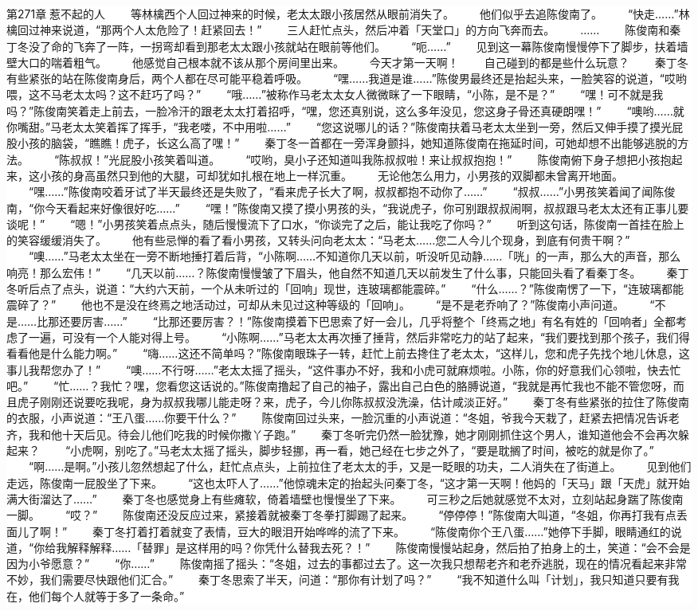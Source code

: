 第271章 惹不起的人
　　等林檎西个人回过神来的时候，老太太跟小孩居然从眼前消失了。
　　他们似乎去追陈俊南了。
　　“快走……”林檎回过神来说道，“那两个人太危险了！赶紧回去！”
　　三人赶忙点头，然后冲着「天堂口」的方向飞奔而去。
　　……
　　陈俊南和秦丁冬没了命的飞奔了一阵，一拐弯却看到那老太太跟小孩就站在眼前等他们。
　　“呃……”
　　见到这一幕陈俊南慢慢停下了脚步，扶着墙壁大口的喘着粗气。
　　他感觉自己根本就不该从那个房间里出来。
　　今天才第一天啊！
　　自己碰到的都是些什么玩意？
　　秦丁冬有些紧张的站在陈俊南身后，两个人都在尽可能平稳着呼吸。
　　“嘿……我道是谁……”陈俊男最终还是抬起头来，一脸笑容的说道，“哎哟喂，这不马老太太吗？这不赶巧了吗？”
　　“哦……”被称作马老太太女人微微眯了一下眼睛，“小陈，是不是？”
　　“嘿！可不就是我吗？”陈俊南笑着走上前去，一脸冷汗的跟老太太打着招呼，“嘿，您还真别说，这么多年没见，您这身子骨还真硬朗嘿！”
　　“噢哟……就你嘴甜。”马老太太笑着挥了挥手，“我老喽，不中用啦……”
　　“您这说哪儿的话？”陈俊南扶着马老太太坐到一旁，然后又伸手摸了摸光屁股小孩的脑袋，“瞧瞧！虎子，长这么高了嘿！”
　　秦丁冬一首都在一旁浑身颤抖，她知道陈俊南在拖延时间，可她却想不出能够逃脱的方法。
　　“陈叔叔！”光屁股小孩笑着叫道。
　　“哎哟，臭小子还知道叫我陈叔叔啦！来让叔叔抱抱！”
　　陈俊南俯下身子想把小孩抱起来，这小孩的身高虽然只到他的大腿，可却犹如扎根在地上一样沉重。
　　无论他怎么用力，小男孩的双脚都未曾离开地面。
　　“嘿……”陈俊南咬着牙试了半天最终还是失败了，“看来虎子长大了啊，叔叔都抱不动你了……”
　　“叔叔……”小男孩笑着闻了闻陈俊南，“你今天看起来好像很好吃……”
　　“嘿！”陈俊南又摸了摸小男孩的头，“我说虎子，你可别跟叔叔闹啊，叔叔跟马老太太还有正事儿要谈呢！”
　　“嗯！”小男孩笑着点点头，随后慢慢流下了口水，“你谈完了之后，能让我吃了你吗？”
　　听到这句话，陈俊南一首挂在脸上的笑容缓缓消失了。
　　他有些忌惮的看了看小男孩，又转头问向老太太：“马老太……您二人今儿个现身，到底有何贵干啊？”
　　“噢……”马老太太坐在一旁不断地捶打着后背，“小陈啊……不知道你几天以前，听没听见动静……「咣」的一声，那么大的声音，那么响亮！那么宏伟！”
　　“几天以前……？陈俊南慢慢皱了下眉头，他自然不知道几天以前发生了什么事，只能回头看了看秦丁冬。
　　秦丁冬听后点了点头，说道：“大约六天前，一个从未听过的「回响」现世，连玻璃都能震碎。”
　　“什么……？”陈俊南愣了一下，“连玻璃都能震碎了？”
　　他也不是没在终焉之地活动过，可却从未见过这种等级的「回响」。
　　“是不是老乔响了？”陈俊南小声问道。
　　“不是……比那还要厉害……”
　　“比那还要厉害？！”陈俊南摸着下巴思索了好一会儿，几乎将整个「终焉之地」有名有姓的「回响者」全都考虑了一遍，可没有一个人能对得上号。
　　“小陈啊……”马老太太再次捶了捶背，然后非常吃力的站了起来，“我们要找到那个孩子，我们得看看他是什么能力啊。”
　　“嗨……这还不简单吗？”陈俊南眼珠子一转，赶忙上前去搀住了老太太，“这样儿，您和虎子先找个地儿休息，这事儿我帮您办了！”
　　“噢……不行呀……”老太太摇了摇头，“这件事办不好，我和小虎可就麻烦啦。小陈，你的好意我们心领啦，快去忙吧。”
　　“忙……？我忙？嘿，您看您这话说的。”陈俊南撸起了自己的袖子，露出自己白色的胳膊说道，“我就是再忙我也不能不管您呀，而且虎子刚刚还说要吃我呢，身为叔叔我哪儿能走呀？来，虎子，今儿你陈叔叔没洗澡，估计咸淡正好。”
　　秦丁冬有些紧张的拉住了陈俊南的衣服，小声说道：“王八蛋……你要干什么？”
　　陈俊南回过头来，一脸沉重的小声说道：“冬姐，爷我今天栽了，赶紧去把情况告诉老齐，我和他十天后见。待会儿他们吃我的时候你撒丫子跑。”
　　秦丁冬听完仍然一脸犹豫，她才刚刚抓住这个男人，谁知道他会不会再次躲起来？
　　“小虎啊，别吃了。”马老太太摇了摇头，脚步轻挪，再一看，她己经在七步之外了，“要是耽搁了时间，被吃的就是你了。”
　　“啊……是啊。”小孩儿忽然想起了什么，赶忙点点头，上前拉住了老太太的手，又是一眨眼的功夫，二人消失在了街道上。
　　见到他们走远，陈俊南一屁股坐了下来。
　　“这也太吓人了……”他惊魂未定的抬起头问秦丁冬，“这才第一天啊！他妈的「天马」跟「天虎」就开始满大街溜达了……”
　　秦丁冬也感觉身上有些瘫软，倚着墙壁也慢慢坐了下来。
　　可三秒之后她就感觉不太对，立刻站起身踹了陈俊南一脚。
　　“哎？”
　　陈俊南还没反应过来，紧接着就被秦丁冬拳打脚踢了起来。
　　“停停停！”陈俊南大叫道，“冬姐，你再打我有点丢面儿了啊！”
　　秦丁冬打着打着就变了表情，豆大的眼泪开始哗哗的流了下来。
　　“陈俊南你个王八蛋……”她停下手脚，眼睛通红的说道，“你给我解释解释……「替罪」是这样用的吗？你凭什么替我去死？！”
　　陈俊南慢慢站起身，然后拍了拍身上的土，笑道：“会不会是因为小爷愿意？”
　　“你……”
　　陈俊南摇了摇头：“冬姐，过去的事都过去了。这一次我只想帮老齐和老乔逃脱，现在的情况看起来非常不妙，我们需要尽快跟他们汇合。”
　　秦丁冬思索了半天，问道：“那你有计划了吗？”
　　“我不知道什么叫「计划」，我只知道只要有我在，他们每个人就等于多了一条命。”
